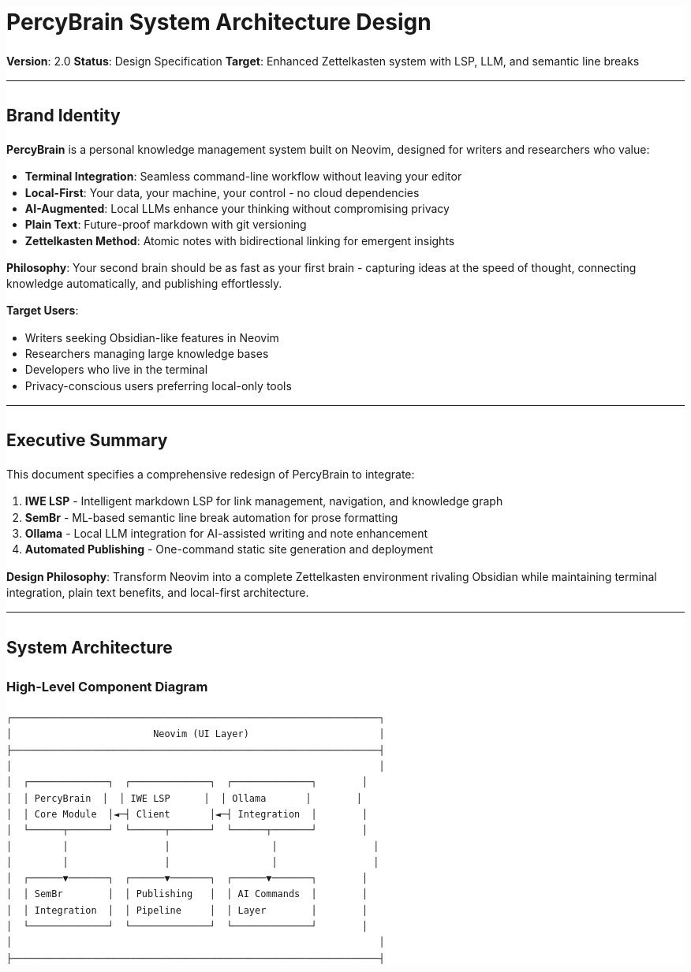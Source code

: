 # PercyBrain System Architecture Design

**Version**: 2.0 **Status**: Design Specification **Target**: Enhanced Zettelkasten system with LSP, LLM, and semantic line breaks

______________________________________________________________________

## Brand Identity

**PercyBrain** is a personal knowledge management system built on Neovim, designed for writers and researchers who value:

- **Terminal Integration**: Seamless command-line workflow without leaving your editor
- **Local-First**: Your data, your machine, your control - no cloud dependencies
- **AI-Augmented**: Local LLMs enhance your thinking without compromising privacy
- **Plain Text**: Future-proof markdown with git versioning
- **Zettelkasten Method**: Atomic notes with bidirectional linking for emergent insights

**Philosophy**: Your second brain should be as fast as your first brain - capturing ideas at the speed of thought, connecting knowledge automatically, and publishing effortlessly.

**Target Users**:

- Writers seeking Obsidian-like features in Neovim
- Researchers managing large knowledge bases
- Developers who live in the terminal
- Privacy-conscious users preferring local-only tools

______________________________________________________________________

## Executive Summary

This document specifies a comprehensive redesign of PercyBrain to integrate:

1. **IWE LSP** - Intelligent markdown LSP for link management, navigation, and knowledge graph
2. **SemBr** - ML-based semantic line break automation for prose formatting
3. **Ollama** - Local LLM integration for AI-assisted writing and note enhancement
4. **Automated Publishing** - One-command static site generation and deployment

**Design Philosophy**: Transform Neovim into a complete Zettelkasten environment rivaling Obsidian while maintaining terminal integration, plain text benefits, and local-first architecture.

______________________________________________________________________

## System Architecture

### High-Level Component Diagram

```
┌─────────────────────────────────────────────────────────────────┐
│                         Neovim (UI Layer)                       │
├─────────────────────────────────────────────────────────────────┤
│                                                                 │
│  ┌──────────────┐  ┌──────────────┐  ┌──────────────┐        │
│  │ PercyBrain  │  │ IWE LSP      │  │ Ollama       │        │
│  │ Core Module  │◄─┤ Client       │◄─┤ Integration  │        │
│  └──────┬───────┘  └──────┬───────┘  └──────┬───────┘        │
│         │                 │                  │                 │
│         │                 │                  │                 │
│  ┌──────▼───────┐  ┌──────▼───────┐  ┌──────▼───────┐        │
│  │ SemBr        │  │ Publishing   │  │ AI Commands  │        │
│  │ Integration  │  │ Pipeline     │  │ Layer        │        │
│  └──────────────┘  └──────────────┘  └──────────────┘        │
│                                                                 │
├─────────────────────────────────────────────────────────────────┤
```